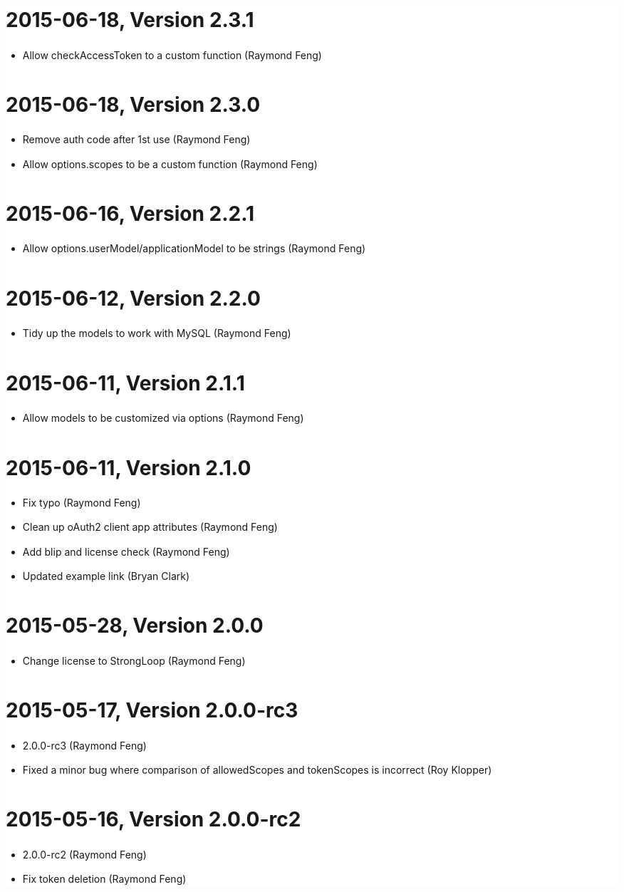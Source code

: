 2015-06-18, Version 2.3.1
=========================

 * Allow checkAccessToken to a custom function (Raymond Feng)


2015-06-18, Version 2.3.0
=========================

 * Remove auth code after 1st use (Raymond Feng)

 * Allow options.scopes to be a custom function (Raymond Feng)


2015-06-16, Version 2.2.1
=========================

 * Allow options.userModel/applicationModel to be strings (Raymond Feng)


2015-06-12, Version 2.2.0
=========================

 * Tidy up the models to work with MySQL (Raymond Feng)


2015-06-11, Version 2.1.1
=========================

 * Allow models to be customized via options (Raymond Feng)


2015-06-11, Version 2.1.0
=========================

 * Fix typo (Raymond Feng)

 * Clean up oAuth2 client app attributes (Raymond Feng)

 * Add blip and license check (Raymond Feng)

 * Updated example link (Bryan Clark)


2015-05-28, Version 2.0.0
=========================

 * Change license to StrongLoop (Raymond Feng)


2015-05-17, Version 2.0.0-rc3
=============================

 * 2.0.0-rc3 (Raymond Feng)

 * Fixed a minor bug where comparison of allowedScopes and tokenScopes is incorrect (Roy Klopper)


2015-05-16, Version 2.0.0-rc2
=============================

 * 2.0.0-rc2 (Raymond Feng)

 * Fix token deletion (Raymond Feng)
